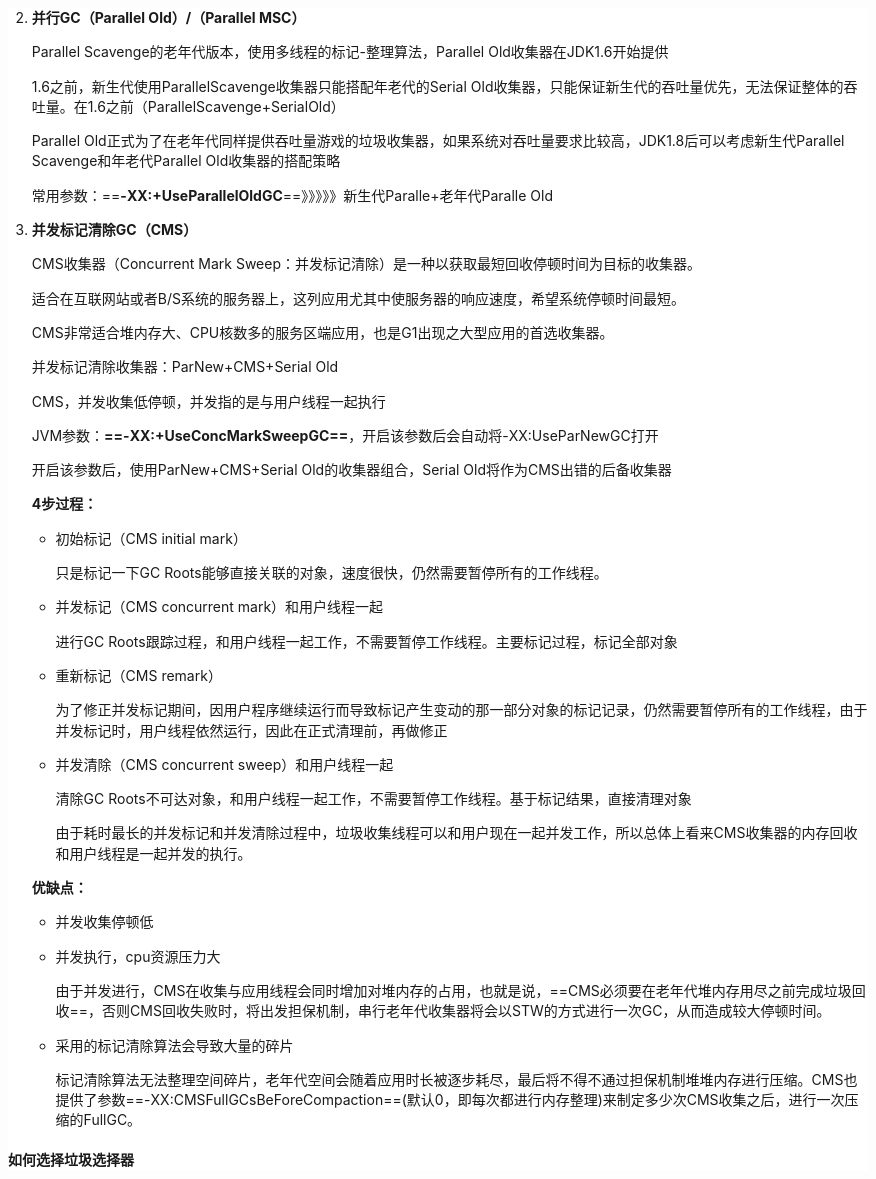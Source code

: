2. **并行GC（Parallel Old）/（Parallel MSC）**

   Parallel Scavenge的老年代版本，使用多线程的标记-整理算法，Parallel Old收集器在JDK1.6开始提供

   1.6之前，新生代使用ParallelScavenge收集器只能搭配年老代的Serial Old收集器，只能保证新生代的吞吐量优先，无法保证整体的吞吐量。在1.6之前（ParallelScavenge+SerialOld）

   Parallel Old正式为了在老年代同样提供吞吐量游戏的垃圾收集器，如果系统对吞吐量要求比较高，JDK1.8后可以考虑新生代Parallel Scavenge和年老代Parallel Old收集器的搭配策略

   常用参数：==**-XX:+UseParallelOldGC**==》》》》》新生代Paralle+老年代Paralle Old

3. **并发标记清除GC（CMS）**

   CMS收集器（Concurrent Mark Sweep：并发标记清除）是一种以获取最短回收停顿时间为目标的收集器。

   适合在互联网站或者B/S系统的服务器上，这列应用尤其中使服务器的响应速度，希望系统停顿时间最短。

   CMS非常适合堆内存大、CPU核数多的服务区端应用，也是G1出现之大型应用的首选收集器。

   并发标记清除收集器：ParNew+CMS+Serial Old

   CMS，并发收集低停顿，并发指的是与用户线程一起执行

   JVM参数：**==-XX:+UseConcMarkSweepGC==**，开启该参数后会自动将-XX:UseParNewGC打开

   开启该参数后，使用ParNew+CMS+Serial Old的收集器组合，Serial Old将作为CMS出错的后备收集器

   **4步过程：**

   - 初始标记（CMS initial mark）

     只是标记一下GC Roots能够直接关联的对象，速度很快，仍然需要暂停所有的工作线程。

   - 并发标记（CMS concurrent mark）和用户线程一起

     进行GC Roots跟踪过程，和用户线程一起工作，不需要暂停工作线程。主要标记过程，标记全部对象

   - 重新标记（CMS remark）

     为了修正并发标记期间，因用户程序继续运行而导致标记产生变动的那一部分对象的标记记录，仍然需要暂停所有的工作线程，由于并发标记时，用户线程依然运行，因此在正式清理前，再做修正

   - 并发清除（CMS concurrent sweep）和用户线程一起

     清除GC Roots不可达对象，和用户线程一起工作，不需要暂停工作线程。基于标记结果，直接清理对象

     由于耗时最长的并发标记和并发清除过程中，垃圾收集线程可以和用户现在一起并发工作，所以总体上看来CMS收集器的内存回收和用户线程是一起并发的执行。

   **优缺点：**

   - 并发收集停顿低

   - 并发执行，cpu资源压力大

     由于并发进行，CMS在收集与应用线程会同时增加对堆内存的占用，也就是说，==CMS必须要在老年代堆内存用尽之前完成垃圾回收==，否则CMS回收失败时，将出发担保机制，串行老年代收集器将会以STW的方式进行一次GC，从而造成较大停顿时间。

   - 采用的标记清除算法会导致大量的碎片

     标记清除算法无法整理空间碎片，老年代空间会随着应用时长被逐步耗尽，最后将不得不通过担保机制堆堆内存进行压缩。CMS也提供了参数==-XX:CMSFullGCsBeForeCompaction==(默认0，即每次都进行内存整理)来制定多少次CMS收集之后，进行一次压缩的FullGC。

#### 如何选择垃圾选择器
